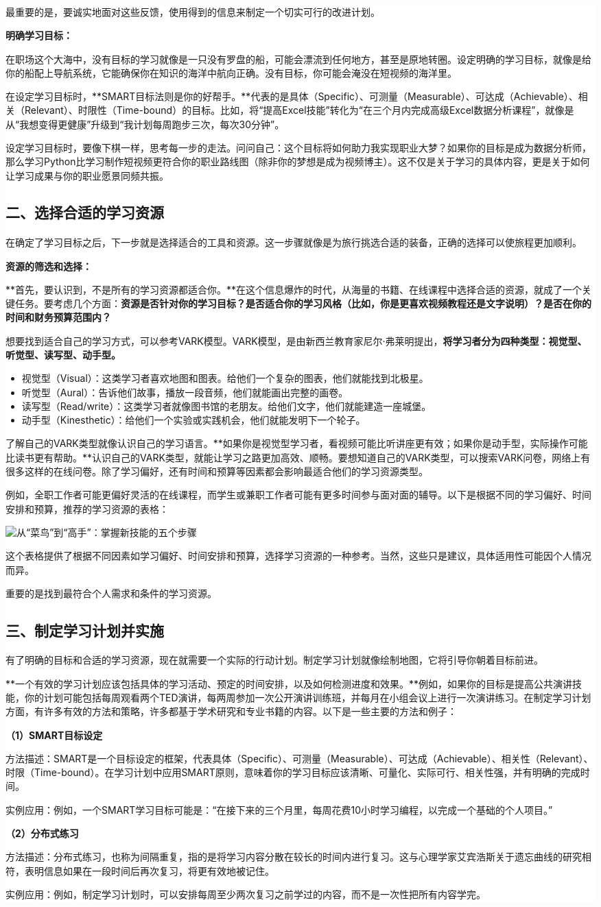 最重要的是，要诚实地面对这些反馈，使用得到的信息来制定一个切实可行的改进计划。

**明确学习目标：**

在职场这个大海中，没有目标的学习就像是一只没有罗盘的船，可能会漂流到任何地方，甚至是原地转圈。设定明确的学习目标，就像是给你的船配上导航系统，它能确保你在知识的海洋中航向正确。没有目标，你可能会淹没在短视频的海洋里。

在设定学习目标时，**SMART目标法则是你的好帮手。**代表的是具体（Specific）、可测量（Measurable）、可达成（Achievable）、相关（Relevant）、时限性（Time-bound）的目标。比如，将“提高Excel技能”转化为“在三个月内完成高级Excel数据分析课程”，就像是从“我想变得更健康”升级到“我计划每周跑步三次，每次30分钟”。

设定学习目标时，要像下棋一样，思考每一步的走法。问问自己：这个目标将如何助力我实现职业大梦？如果你的目标是成为数据分析师，那么学习Python比学习制作短视频更符合你的职业路线图（除非你的梦想是成为视频博主）。这不仅是关于学习的具体内容，更是关于如何让学习成果与你的职业愿景同频共振。

## 二、选择合适的学习资源

在确定了学习目标之后，下一步就是选择适合的工具和资源。这一步骤就像是为旅行挑选合适的装备，正确的选择可以使旅程更加顺利。

**资源的筛选和选择：**

**首先，要认识到，不是所有的学习资源都适合你。**在这个信息爆炸的时代，从海量的书籍、在线课程中选择合适的资源，就成了一个关键任务。要考虑几个方面：**资源是否针对你的学习目标？是否适合你的学习风格（比如，你是更喜欢视频教程还是文字说明）？是否在你的时间和财务预算范围内？**

想要找到适合自己的学习方式，可以参考VARK模型。VARK模型，是由新西兰教育家尼尔·弗莱明提出，**将学习者分为四种类型：视觉型、听觉型、读写型、动手型。**

*   视觉型（Visual）：这类学习者喜欢地图和图表。给他们一个复杂的图表，他们就能找到北极星。
*   听觉型（Aural）：告诉他们故事，播放一段音频，他们就能画出完整的画卷。
*   读写型（Read/write）：这类学习者就像图书馆的老朋友。给他们文字，他们就能建造一座城堡。
*   动手型（Kinesthetic）：给他们一个实验或实践机会，他们就能发明下一个轮子。

了解自己的VARK类型就像认识自己的学习语言。**如果你是视觉型学习者，看视频可能比听讲座更有效；如果你是动手型，实际操作可能比读书更有帮助。**认识自己的VARK类型，就能让学习之路更加高效、顺畅。要想知道自己的VARK类型，可以搜索VARK问卷，网络上有很多这样的在线问卷。除了学习偏好，还有时间和预算等因素都会影响最适合他们的学习资源类型。

例如，全职工作者可能更偏好灵活的在线课程，而学生或兼职工作者可能有更多时间参与面对面的辅导。以下是根据不同的学习偏好、时间安排和预算，推荐的学习资源的表格：

![从“菜鸟”到“高手”：掌握新技能的五个步骤](https://image.yunyingpai.com/wp/2023/11/enktWEpYxpQ0fMq3If36.png)

这个表格提供了根据不同因素如学习偏好、时间安排和预算，选择学习资源的一种参考。当然，这些只是建议，具体适用性可能因个人情况而异。

重要的是找到最符合个人需求和条件的学习资源。

## 三、制定学习计划并实施

有了明确的目标和合适的学习资源，现在就需要一个实际的行动计划。制定学习计划就像绘制地图，它将引导你朝着目标前进。

**一个有效的学习计划应该包括具体的学习活动、预定的时间安排，以及如何检测进度和效果。**例如，如果你的目标是提高公共演讲技能，你的计划可能包括每周观看两个TED演讲，每两周参加一次公开演讲训练班，并每月在小组会议上进行一次演讲练习。在制定学习计划方面，有许多有效的方法和策略，许多都基于学术研究和专业书籍的内容。以下是一些主要的方法和例子：

**（1）SMART目标设定**

方法描述：SMART是一个目标设定的框架，代表具体（Specific）、可测量（Measurable）、可达成（Achievable）、相关性（Relevant）、时限（Time-bound）。在学习计划中应用SMART原则，意味着你的学习目标应该清晰、可量化、实际可行、相关性强，并有明确的完成时间。

实例应用：例如，一个SMART学习目标可能是：“在接下来的三个月里，每周花费10小时学习编程，以完成一个基础的个人项目。”

**（2）分布式练习**

方法描述：分布式练习，也称为间隔重复，指的是将学习内容分散在较长的时间内进行复习。这与心理学家艾宾浩斯关于遗忘曲线的研究相符，表明信息如果在一段时间后再次复习，将更有效地被记住。

实例应用：例如，制定学习计划时，可以安排每周至少两次复习之前学过的内容，而不是一次性把所有内容学完。
